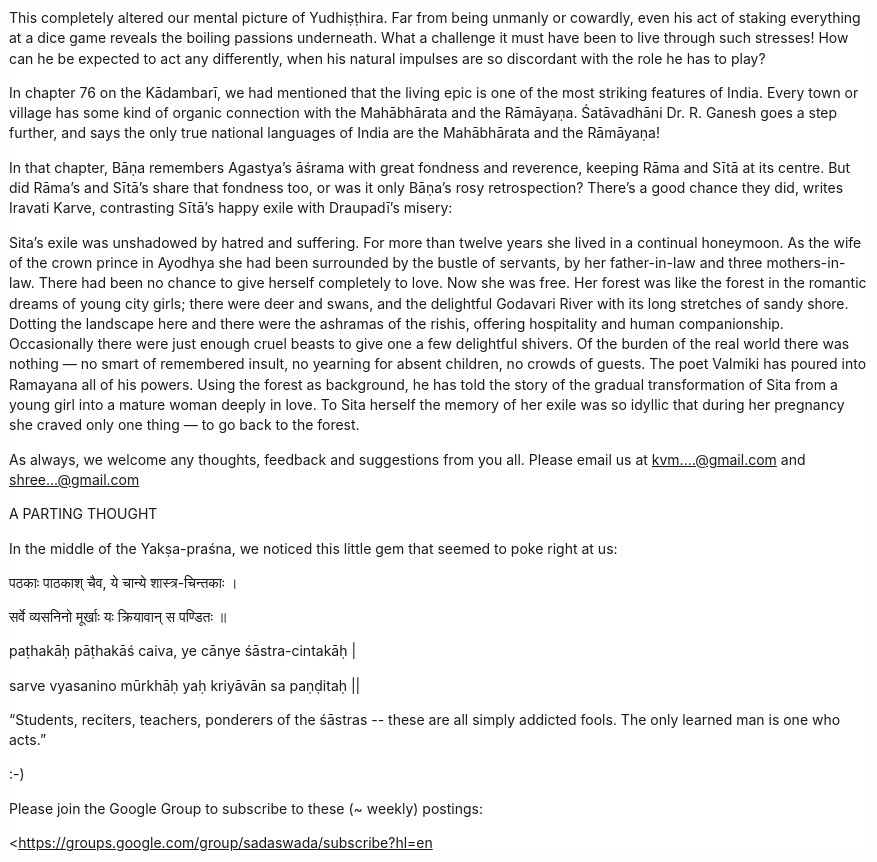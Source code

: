   

This completely altered our mental picture of Yudhiṣṭhira. Far from being unmanly or cowardly, even his act of staking everything at a dice game reveals the boiling passions underneath. What a challenge it must have been to live through such stresses! How can he be expected to act any differently, when his natural impulses are so discordant with the role he has to play?

  

In chapter 76 on the Kādambarī, we had mentioned that the living epic is one of the most striking features of India. Every town or village has some kind of organic connection with the Mahābhārata and the Rāmāyaṇa. Śatāvadhāni Dr. R. Ganesh goes a step further, and says the only true national languages of India are the Mahābhārata and the Rāmāyaṇa!

  

In that chapter, Bāṇa remembers Agastya’s āśrama with great fondness and reverence, keeping Rāma and Sītā at its centre. But did Rāma’s and Sītā’s share that fondness too, or was it only Bāṇa’s rosy retrospection? There’s a good chance they did, writes Iravati Karve, contrasting Sītā’s happy exile with Draupadī’s misery:

  

Sita’s exile was unshadowed by hatred and suffering. For more than twelve years she lived in a continual honeymoon. As the wife of the crown prince in Ayodhya she had been surrounded by the bustle of servants, by her father-in-law and three mothers-in-law. There had been no chance to give herself completely to love. Now she was free. Her forest was like the forest in the romantic dreams of young city girls; there were deer and swans, and the delightful Godavari River with its long stretches of sandy shore. Dotting the landscape here and there were the ashramas of the rishis, offering hospitality and human companionship. Occasionally there were just enough cruel beasts to give one a few delightful shivers. Of the burden of the real world there was nothing — no smart of remembered insult, no yearning for absent children, no crowds of guests. The poet Valmiki has poured into Ramayana all of his powers. Using the forest as background, he has told the story of the gradual transformation of Sita from a young girl into a mature woman deeply in love. To Sita herself the memory of her exile was so idyllic that during her pregnancy she craved only one thing — to go back to the forest.

  

As always, we welcome any thoughts, feedback and suggestions from you all. Please email us at [kvm....@gmail.com]() and [shree...@gmail.com]()

  

A PARTING THOUGHT

  

In the middle of the Yakṣa-praśna, we noticed this little gem that seemed to poke right at us:

पठकाः पाठकाश् चैव, ये चान्ये शास्त्र-चिन्तकाः ।

सर्वे व्यसनिनो मूर्खाः यः क्रियावान् स पण्डितः ॥

paṭhakāḥ pāṭhakāś caiva, ye cānye śāstra-cintakāḥ \|

sarve vyasanino mūrkhāḥ yaḥ kriyāvān sa paṇḍitaḥ \|\|

  

“Students, reciters, teachers, ponderers of the śāstras -- these are all simply addicted fools. The only learned man is one who acts.”

  

:-)

  

Please join the Google Group to subscribe to these (\~ weekly) postings:

<https://groups.google.com/group/sadaswada/subscribe?hl=en 

  

